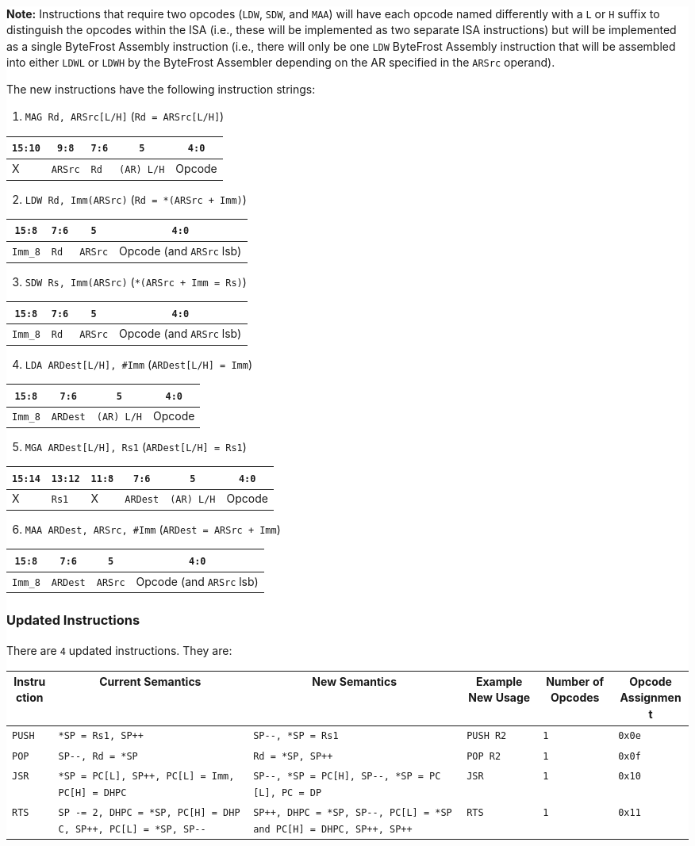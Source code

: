 **Note:** Instructions that require two opcodes (`LDW`, `SDW`, and `MAA`) will
have each opcode named differently with a `L` or `H` suffix to distinguish the
opcodes within the ISA (i.e., these will be implemented as two separate ISA
instructions) but will be implemented as a single ByteFrost Assembly instruction
(i.e., there will only be one `LDW` ByteFrost Assembly instruction that will be
assembled into either `LDWL` or `LDWH` by the ByteFrost Assembler depending on
the AR specified in the `ARSrc` operand).

The new instructions have the following instruction strings:

1.  `MAG Rd, ARSrc[L/H]` (`Rd = ARSrc[L/H]`)

| `15:10` | `9:8` | `7:6` | `5` | `4:0` |
| ---     | ---   | ---   | --- | ---   |
| X | `ARSrc` | `Rd` | `(AR) L/H` | Opcode |

2.  `LDW Rd, Imm(ARSrc)` (`Rd = *(ARSrc + Imm)`)

| `15:8` | `7:6` | `5` | `4:0` |
| ---    | ---   | --- | ---   |
| `Imm_8` | `Rd` | `ARSrc` | Opcode (and `ARSrc` lsb) |

3.  `SDW Rs, Imm(ARSrc)` (`*(ARSrc + Imm = Rs)`)

| `15:8` | `7:6` | `5` | `4:0` |
| ---    | ---   | --- | ---   |
| `Imm_8` | `Rd` | `ARSrc` | Opcode (and `ARSrc` lsb) |

4.  `LDA ARDest[L/H], #Imm` (`ARDest[L/H] = Imm`)

| `15:8` | `7:6` | `5` | `4:0` |
| ---    | ---   | --- | ---   |
| `Imm_8` | `ARDest` | `(AR) L/H` | Opcode |

5.  `MGA ARDest[L/H], Rs1` (`ARDest[L/H] = Rs1`)

| `15:14` | `13:12` | `11:8` | `7:6` | `5` | `4:0` |
| ---     | ---     | ---    | ---   | --- | ---   |
| X | `Rs1` | X | `ARDest` | `(AR) L/H` | Opcode |

6.  `MAA ARDest, ARSrc, #Imm` (`ARDest = ARSrc + Imm`)

| `15:8` | `7:6` | `5` | `4:0` |
| ---    | ---   | --- | ---   |
| `Imm_8` | `ARDest` | `ARSrc` | Opcode (and `ARSrc` lsb) |

### Updated Instructions

There are `4` updated instructions. They are:

| Instruction | Current Semantics | New Semantics | Example New Usage | Number of Opcodes | Opcode Assignment |
| --- | --- | --- | --- | --- | --- |
| `PUSH` | `*SP = Rs1, SP++` | `SP--, *SP = Rs1` | `PUSH R2` | `1` | `0x0e` |
| `POP` | `SP--, Rd = *SP` | `Rd = *SP, SP++` | `POP R2` | `1` | `0x0f` |
| `JSR` | `*SP = PC[L], SP++, PC[L] = Imm, PC[H] = DHPC` | `SP--, *SP = PC[H], SP--, *SP = PC[L], PC = DP` | `JSR` | `1` | `0x10` |
| `RTS` | `SP -= 2, DHPC = *SP, PC[H] = DHPC, SP++, PC[L] = *SP, SP--` | `SP++, DHPC = *SP, SP--, PC[L] = *SP and PC[H] = DHPC, SP++, SP++` | `RTS` | `1` | `0x11` |
